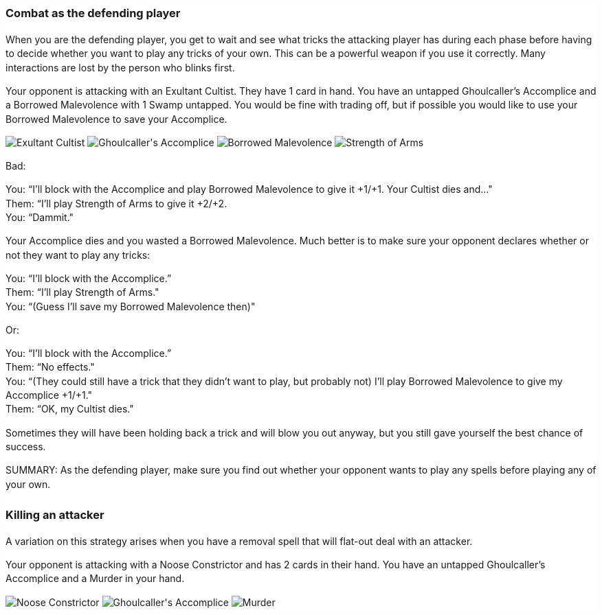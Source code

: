 ### Combat as the defending player

When you are the defending player, you get to wait and see what tricks the attacking player has during each phase before having to decide whether you want to play any tricks of your own. This can be a powerful weapon if you use it correctly. Many interactions are lost by the person who blinks first.

Your opponent is attacking with an Exultant Cultist. They have 1 card in hand. You have an untapped Ghoulcaller’s Accomplice and a Borrowed Malevolence with 1 Swamp untapped. You would be fine with trading off, but if possible you would like to use your Borrowed Malevolence to save your Accomplice.

![Exultant Cultist](https://cloud.githubusercontent.com/assets/1565857/18232182/0f74d392-727f-11e6-8273-3be8e44c31ef.png)
![Ghoulcaller's Accomplice](https://cloud.githubusercontent.com/assets/1565857/18232183/109f819a-727f-11e6-8458-96e7a83f22f2.png)
![Borrowed Malevolence](https://cloud.githubusercontent.com/assets/1565857/18232184/12479b9a-727f-11e6-9fe8-7e5cfe969237.png)
![Strength of Arms](https://cloud.githubusercontent.com/assets/1565857/18232185/13a668d6-727f-11e6-80c0-ab60920d7668.png)

Bad:

You: “I’ll block with the Accomplice and play Borrowed Malevolence to give it +1/+1. Your Cultist dies and…"<br/>
Them: “I’ll play Strength of Arms to give it +2/+2.<br/>
You: “Dammit."

Your Accomplice dies and you wasted a Borrowed Malevolence. Much better is to make sure your opponent declares whether or not they want to play any tricks:

You: “I’ll block with the Accomplice.” <pause><br/>
Them: “I’ll play Strength of Arms."<br/>
You: “(Guess I’ll save my Borrowed Malevolence then)"

Or:

You: “I’ll block with the Accomplice.” <pause><br/>
Them: “No effects."<br/>
You: “(They could still have a trick that they didn’t want to play, but probably not) I’ll play Borrowed Malevolence to give my Accomplice +1/+1."<br/>
Them: “OK, my Cultist dies."

Sometimes they will have been holding back a trick and will blow you out anyway, but you still gave yourself the best chance of success.

SUMMARY: As the defending player, make sure you find out whether your opponent wants to play any spells before playing any of your own.

### Killing an attacker

A variation on this strategy arises when you have a removal spell that will flat-out deal with an attacker.

Your opponent is attacking with a Noose Constrictor and has 2 cards in their hand. You have an untapped Ghoulcaller’s Accomplice and a Murder in your hand.

![Noose Constrictor](https://cloud.githubusercontent.com/assets/1565857/18232460/fe2779ae-7284-11e6-893c-3576e7a2657a.png)
![Ghoulcaller's Accomplice](https://cloud.githubusercontent.com/assets/1565857/18232461/ff002ab0-7284-11e6-85af-e6c966f3d2f0.png)
![Murder](https://cloud.githubusercontent.com/assets/1565857/18232462/00024204-7285-11e6-905e-7fe974a34944.png)
